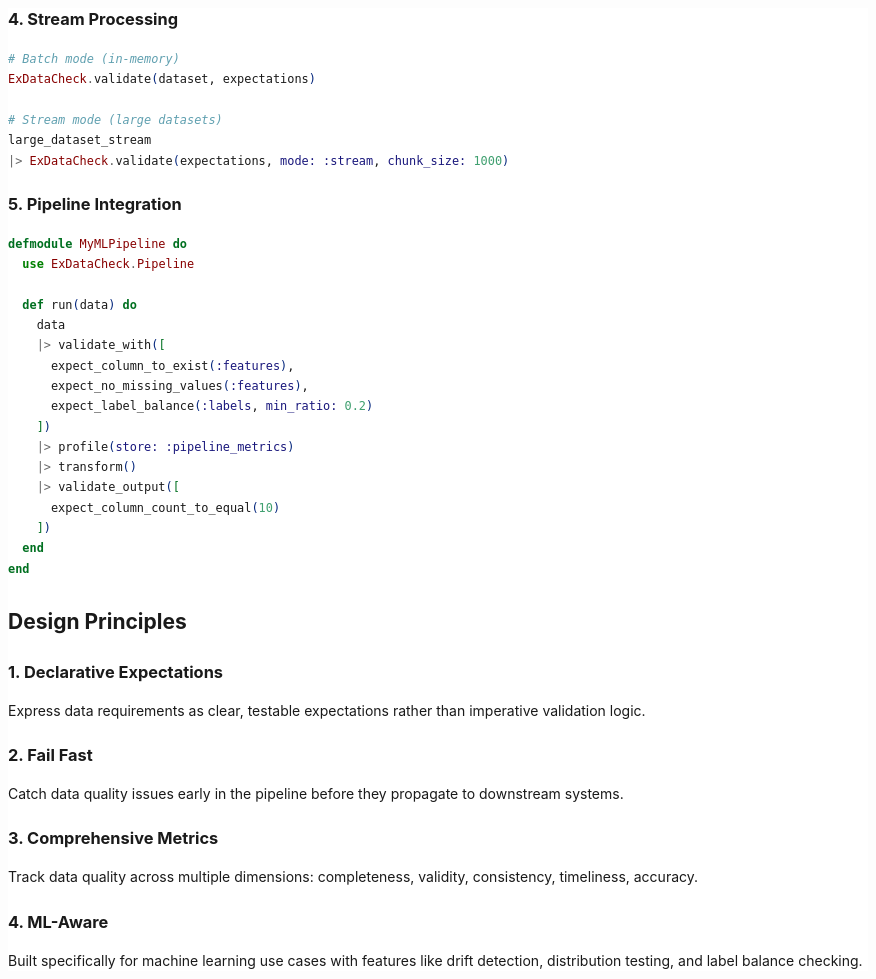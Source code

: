 ### 4. Stream Processing

```elixir
# Batch mode (in-memory)
ExDataCheck.validate(dataset, expectations)

# Stream mode (large datasets)
large_dataset_stream
|> ExDataCheck.validate(expectations, mode: :stream, chunk_size: 1000)
```

### 5. Pipeline Integration

```elixir
defmodule MyMLPipeline do
  use ExDataCheck.Pipeline

  def run(data) do
    data
    |> validate_with([
      expect_column_to_exist(:features),
      expect_no_missing_values(:features),
      expect_label_balance(:labels, min_ratio: 0.2)
    ])
    |> profile(store: :pipeline_metrics)
    |> transform()
    |> validate_output([
      expect_column_count_to_equal(10)
    ])
  end
end
```

## Design Principles

### 1. Declarative Expectations

Express data requirements as clear, testable expectations rather than imperative validation logic.

### 2. Fail Fast

Catch data quality issues early in the pipeline before they propagate to downstream systems.

### 3. Comprehensive Metrics

Track data quality across multiple dimensions: completeness, validity, consistency, timeliness, accuracy.

### 4. ML-Aware

Built specifically for machine learning use cases with features like drift detection, distribution testing, and label balance checking.
